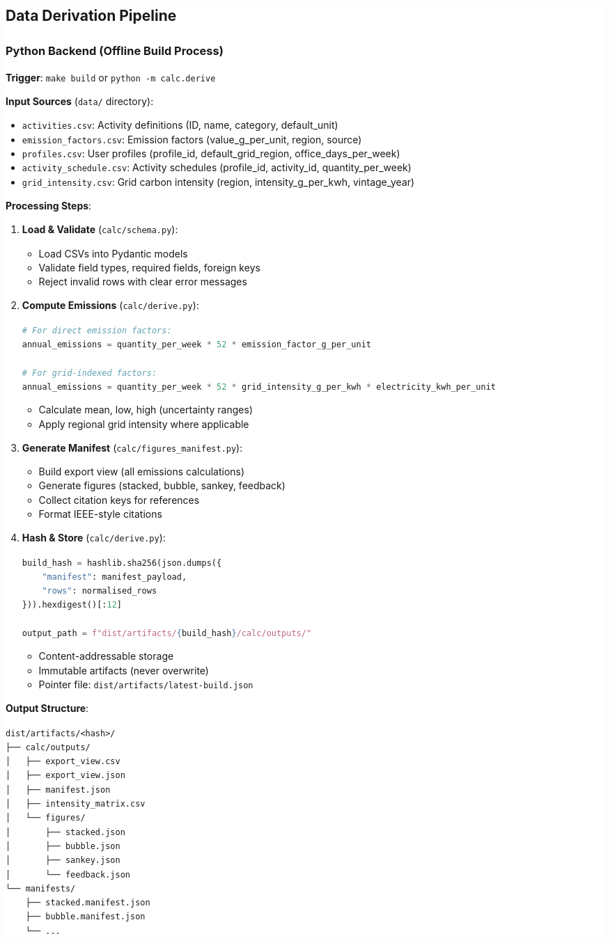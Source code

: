 ## Data Derivation Pipeline

### Python Backend (Offline Build Process)

**Trigger**: `make build` or `python -m calc.derive`

**Input Sources** (`data/` directory):
- `activities.csv`: Activity definitions (ID, name, category, default_unit)
- `emission_factors.csv`: Emission factors (value_g_per_unit, region, source)
- `profiles.csv`: User profiles (profile_id, default_grid_region, office_days_per_week)
- `activity_schedule.csv`: Activity schedules (profile_id, activity_id, quantity_per_week)
- `grid_intensity.csv`: Grid carbon intensity (region, intensity_g_per_kwh, vintage_year)

**Processing Steps**:

1. **Load & Validate** (`calc/schema.py`):
   - Load CSVs into Pydantic models
   - Validate field types, required fields, foreign keys
   - Reject invalid rows with clear error messages

2. **Compute Emissions** (`calc/derive.py`):
   ```python
   # For direct emission factors:
   annual_emissions = quantity_per_week * 52 * emission_factor_g_per_unit

   # For grid-indexed factors:
   annual_emissions = quantity_per_week * 52 * grid_intensity_g_per_kwh * electricity_kwh_per_unit
   ```
   - Calculate mean, low, high (uncertainty ranges)
   - Apply regional grid intensity where applicable

3. **Generate Manifest** (`calc/figures_manifest.py`):
   - Build export view (all emissions calculations)
   - Generate figures (stacked, bubble, sankey, feedback)
   - Collect citation keys for references
   - Format IEEE-style citations

4. **Hash & Store** (`calc/derive.py`):
   ```python
   build_hash = hashlib.sha256(json.dumps({
       "manifest": manifest_payload,
       "rows": normalised_rows
   })).hexdigest()[:12]

   output_path = f"dist/artifacts/{build_hash}/calc/outputs/"
   ```
   - Content-addressable storage
   - Immutable artifacts (never overwrite)
   - Pointer file: `dist/artifacts/latest-build.json`

**Output Structure**:
```
dist/artifacts/<hash>/
├── calc/outputs/
│   ├── export_view.csv
│   ├── export_view.json
│   ├── manifest.json
│   ├── intensity_matrix.csv
│   └── figures/
│       ├── stacked.json
│       ├── bubble.json
│       ├── sankey.json
│       └── feedback.json
└── manifests/
    ├── stacked.manifest.json
    ├── bubble.manifest.json
    └── ...
```